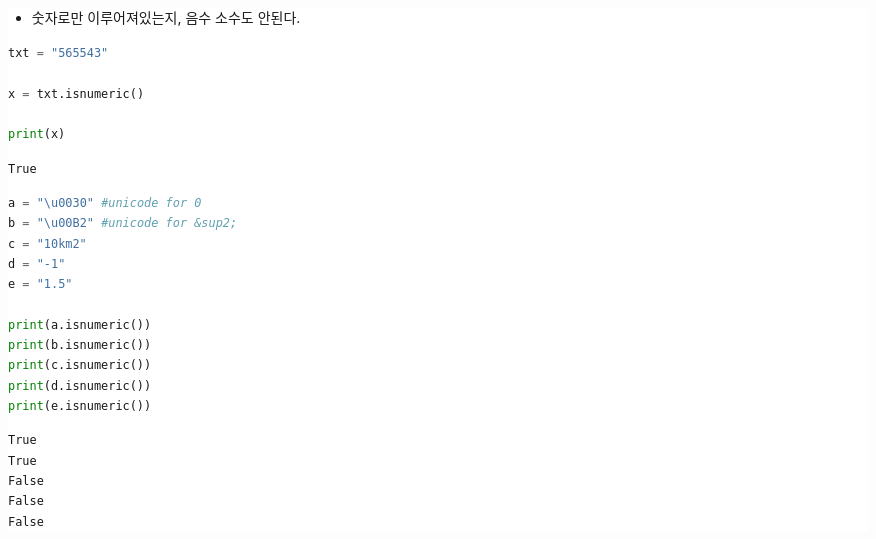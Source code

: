 - 숫자로만 이루어져있는지, 음수 소수도 안된다.


```python
txt = "565543"

x = txt.isnumeric()

print(x)
```

    True
    


```python
a = "\u0030" #unicode for 0
b = "\u00B2" #unicode for &sup2;
c = "10km2"
d = "-1"
e = "1.5"

print(a.isnumeric())
print(b.isnumeric())
print(c.isnumeric())
print(d.isnumeric())
print(e.isnumeric())
```

    True
    True
    False
    False
    False
    
